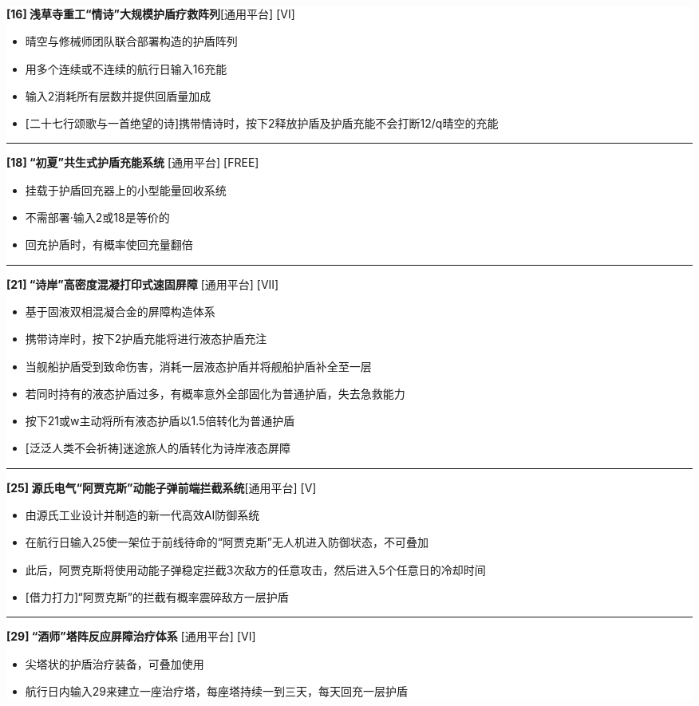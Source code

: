 **[16] 浅草寺重工“情诗”大规模护盾疗救阵列**[通用平台] [VI]

- 晴空与修械师团队联合部署构造的护盾阵列


- 用多个连续或不连续的航行日输入16充能


- 输入2消耗所有层数并提供回盾量加成


- [二十七行颂歌与一首绝望的诗]携带情诗时，按下2释放护盾及护盾充能不会打断12/q晴空的充能

---

**[18] “初夏”共生式护盾充能系统**          [通用平台] [FREE]

- 挂载于护盾回充器上的小型能量回收系统


- 不需部署·输入2或18是等价的


- 回充护盾时，有概率使回充量翻倍

---

**[21] “诗岸”高密度混凝打印式速固屏障**    [通用平台] [VII]

- 基于固液双相混凝合金的屏障构造体系


- 携带诗岸时，按下2护盾充能将进行液态护盾充注


- 当舰船护盾受到致命伤害，消耗一层液态护盾并将舰船护盾补全至一层


- 若同时持有的液态护盾过多，有概率意外全部固化为普通护盾，失去急救能力


- 按下21或w主动将所有液态护盾以1.5倍转化为普通护盾


- [泛泛人类不会祈祷]迷途旅人的盾转化为诗岸液态屏障

---

**[25] 源氏电气“阿贾克斯”动能子弹前端拦截系统**[通用平台] [V]

- 由源氏工业设计并制造的新一代高效AI防御系统


- 在航行日输入25使一架位于前线待命的“阿贾克斯”无人机进入防御状态，不可叠加


- 此后，阿贾克斯将使用动能子弹稳定拦截3次敌方的任意攻击，然后进入5个任意日的冷却时间


- [借力打力]“阿贾克斯”的拦截有概率震碎敌方一层护盾

---

**[29] “酒师”塔阵反应屏障治疗体系**        [通用平台] [VI]

- 尖塔状的护盾治疗装备，可叠加使用


- 航行日内输入29来建立一座治疗塔，每座塔持续一到三天，每天回充一层护盾
